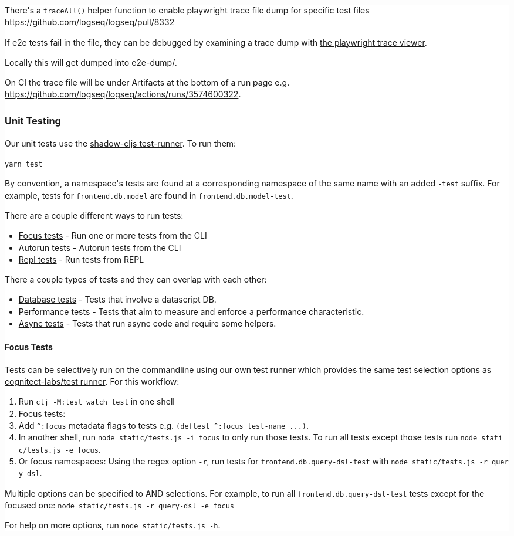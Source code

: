 There's a `traceAll()` helper function to enable playwright trace file dump for specific test files https://github.com/logseq/logseq/pull/8332

If e2e tests fail in the file, they can be debugged by examining a trace dump with [the
playwright trace
viewer](https://playwright.dev/docs/trace-viewer#recording-a-trace).

Locally this will get dumped into e2e-dump/.

On CI the trace file will be under Artifacts at the bottom of a run page e.g.
https://github.com/logseq/logseq/actions/runs/3574600322.

### Unit Testing

Our unit tests use the [shadow-cljs test-runner](https://shadow-cljs.github.io/docs/UsersGuide.html#_testing). To run them:

```bash
yarn test
```

By convention, a namespace's tests are found at a corresponding namespace
of the same name with an added `-test` suffix. For example, tests
for `frontend.db.model` are found in `frontend.db.model-test`.

There are a couple different ways to run tests:

* [Focus tests](#focus-tests) - Run one or more tests from the CLI
* [Autorun tests](#autorun-tests) - Autorun tests from the CLI
* [Repl tests](#repl-tests) - Run tests from REPL

There a couple types of tests and they can overlap with each other:

* [Database tests](#database-tests) - Tests that involve a datascript DB.
* [Performance tests](#performance-tests) - Tests that aim to measure and enforce a performance characteristic.
* [Async tests](#async-tests) - Tests that run async code and require some helpers.

#### Focus Tests

Tests can be selectively run on the commandline using our own test runner which
provides the same test selection options as [cognitect-labs/test
runner](https://github.com/cognitect-labs/test-runner#invoke-with-clojure--m-clojuremain).
For this workflow:

1. Run `clj -M:test watch test` in one shell
2. Focus tests:
  1. Add `^:focus` metadata flags to tests e.g. `(deftest ^:focus test-name ...)`.
  2. In another shell, run `node static/tests.js -i focus` to only run those
  tests. To run all tests except those tests run `node static/tests.js -e focus`.
3. Or focus namespaces: Using the regex option `-r`, run tests for `frontend.db.query-dsl-test` with `node static/tests.js -r query-dsl`.

Multiple options can be specified to AND selections. For example, to run all `frontend.db.query-dsl-test` tests except for the focused one: `node static/tests.js -r query-dsl -e focus`

For help on more options, run `node static/tests.js -h`.
